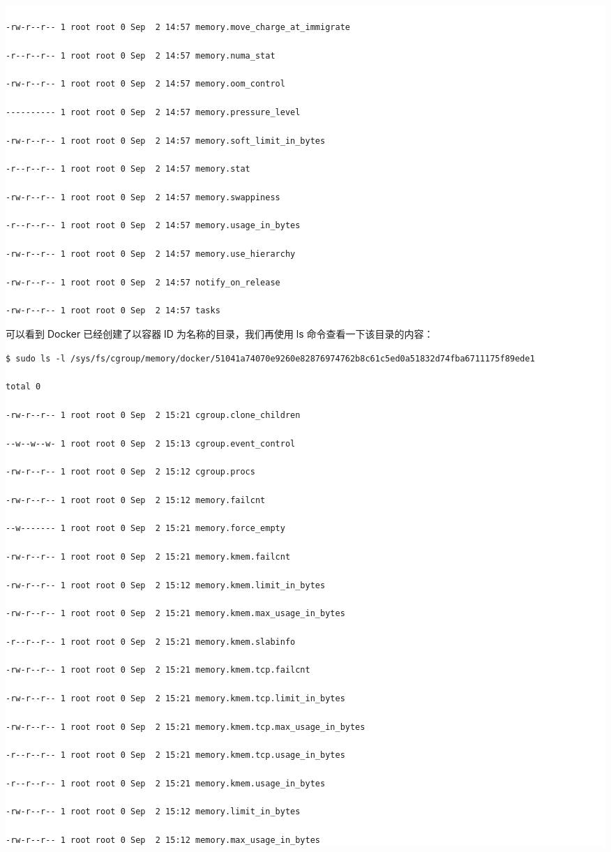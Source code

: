 ```

-rw-r--r-- 1 root root 0 Sep  2 14:57 memory.move_charge_at_immigrate

-r--r--r-- 1 root root 0 Sep  2 14:57 memory.numa_stat

-rw-r--r-- 1 root root 0 Sep  2 14:57 memory.oom_control

---------- 1 root root 0 Sep  2 14:57 memory.pressure_level

-rw-r--r-- 1 root root 0 Sep  2 14:57 memory.soft_limit_in_bytes

-r--r--r-- 1 root root 0 Sep  2 14:57 memory.stat

-rw-r--r-- 1 root root 0 Sep  2 14:57 memory.swappiness

-r--r--r-- 1 root root 0 Sep  2 14:57 memory.usage_in_bytes

-rw-r--r-- 1 root root 0 Sep  2 14:57 memory.use_hierarchy

-rw-r--r-- 1 root root 0 Sep  2 14:57 notify_on_release

-rw-r--r-- 1 root root 0 Sep  2 14:57 tasks

```

可以看到 Docker 已经创建了以容器 ID 为名称的目录，我们再使用 ls 命令查看一下该目录的内容：

```
$ sudo ls -l /sys/fs/cgroup/memory/docker/51041a74070e9260e82876974762b8c61c5ed0a51832d74fba6711175f89ede1

total 0

-rw-r--r-- 1 root root 0 Sep  2 15:21 cgroup.clone_children

--w--w--w- 1 root root 0 Sep  2 15:13 cgroup.event_control

-rw-r--r-- 1 root root 0 Sep  2 15:12 cgroup.procs

-rw-r--r-- 1 root root 0 Sep  2 15:12 memory.failcnt

--w------- 1 root root 0 Sep  2 15:21 memory.force_empty

-rw-r--r-- 1 root root 0 Sep  2 15:21 memory.kmem.failcnt

-rw-r--r-- 1 root root 0 Sep  2 15:12 memory.kmem.limit_in_bytes

-rw-r--r-- 1 root root 0 Sep  2 15:21 memory.kmem.max_usage_in_bytes

-r--r--r-- 1 root root 0 Sep  2 15:21 memory.kmem.slabinfo

-rw-r--r-- 1 root root 0 Sep  2 15:21 memory.kmem.tcp.failcnt

-rw-r--r-- 1 root root 0 Sep  2 15:21 memory.kmem.tcp.limit_in_bytes

-rw-r--r-- 1 root root 0 Sep  2 15:21 memory.kmem.tcp.max_usage_in_bytes

-r--r--r-- 1 root root 0 Sep  2 15:21 memory.kmem.tcp.usage_in_bytes

-r--r--r-- 1 root root 0 Sep  2 15:21 memory.kmem.usage_in_bytes

-rw-r--r-- 1 root root 0 Sep  2 15:12 memory.limit_in_bytes

-rw-r--r-- 1 root root 0 Sep  2 15:12 memory.max_usage_in_bytes
```